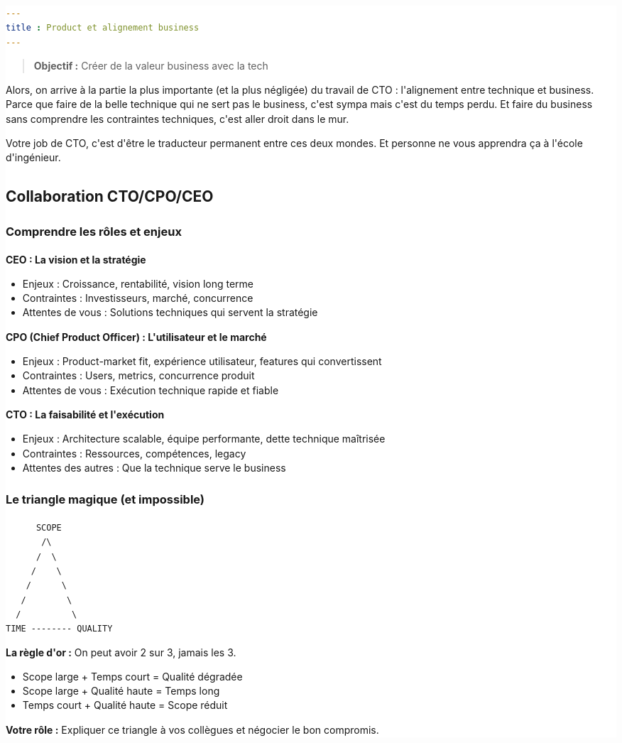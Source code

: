 ```yaml
---
title : Product et alignement business
---
```


> **Objectif :** Créer de la valeur business avec la tech

Alors, on arrive à la partie la plus importante (et la plus négligée) du travail de CTO : l'alignement entre technique et business. Parce que faire de la belle technique qui ne sert pas le business, c'est sympa mais c'est du temps perdu. Et faire du business sans comprendre les contraintes techniques, c'est aller droit dans le mur.

Votre job de CTO, c'est d'être le traducteur permanent entre ces deux mondes. Et personne ne vous apprendra ça à l'école d'ingénieur.

## Collaboration CTO/CPO/CEO

### Comprendre les rôles et enjeux

**CEO : La vision et la stratégie**
- Enjeux : Croissance, rentabilité, vision long terme
- Contraintes : Investisseurs, marché, concurrence
- Attentes de vous : Solutions techniques qui servent la stratégie

**CPO (Chief Product Officer) : L'utilisateur et le marché**
- Enjeux : Product-market fit, expérience utilisateur, features qui convertissent
- Contraintes : Users, metrics, concurrence produit
- Attentes de vous : Exécution technique rapide et fiable

**CTO : La faisabilité et l'exécution**
- Enjeux : Architecture scalable, équipe performante, dette technique maîtrisée
- Contraintes : Ressources, compétences, legacy
- Attentes des autres : Que la technique serve le business

### Le triangle magique (et impossible)

```
      SCOPE
       /\
      /  \
     /    \
    /      \
   /        \
  /          \
TIME -------- QUALITY
```

**La règle d'or :** On peut avoir 2 sur 3, jamais les 3.
- Scope large + Temps court = Qualité dégradée
- Scope large + Qualité haute = Temps long
- Temps court + Qualité haute = Scope réduit

**Votre rôle :** Expliquer ce triangle à vos collègues et négocier le bon compromis.
